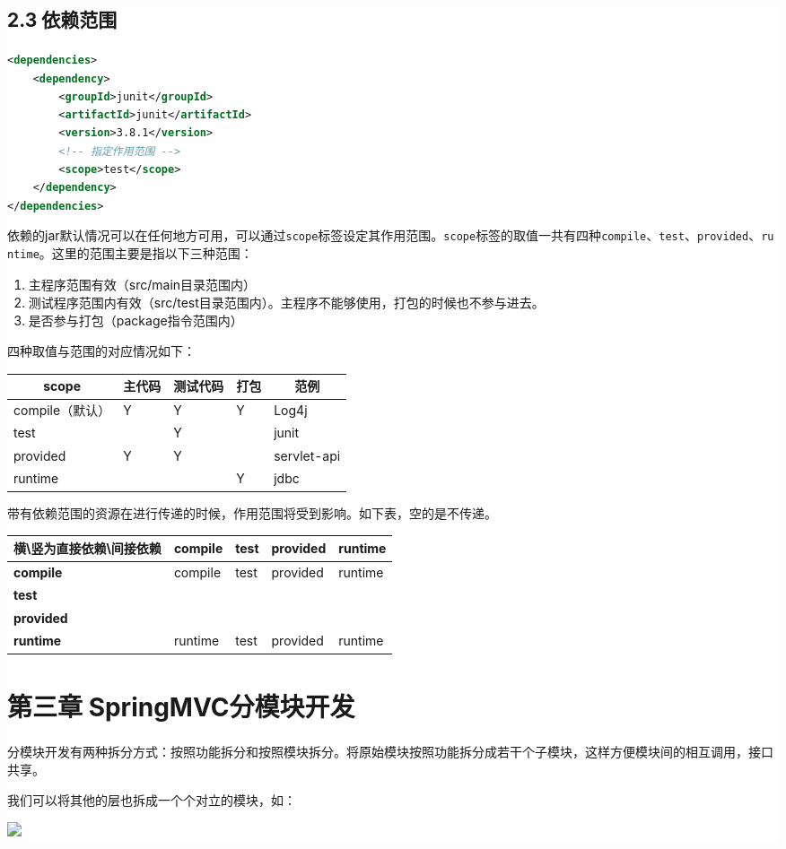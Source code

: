 ```xml
```

## 2.3 依赖范围

```xml
<dependencies>
    <dependency>
        <groupId>junit</groupId>
        <artifactId>junit</artifactId>
        <version>3.8.1</version>
        <!-- 指定作用范围 -->
        <scope>test</scope>
    </dependency>
</dependencies>
```

依赖的jar默认情况可以在任何地方可用，可以通过`scope`标签设定其作用范围。`scope`标签的取值一共有四种`compile`、`test`、`provided`、`runtime`。这里的范围主要是指以下三种范围：

1. 主程序范围有效（src/main目录范围内）
2. 测试程序范围内有效（src/test目录范围内）。主程序不能够使用，打包的时候也不参与进去。
3. 是否参与打包（package指令范围内）

四种取值与范围的对应情况如下：

| scope           | 主代码 | 测试代码 | 打包 | 范例        |
| --------------- | ------ | -------- | ---- | ----------- |
| compile（默认） | Y      | Y        | Y    | Log4j       |
| test            |        | Y        |      | junit       |
| provided        | Y      | Y        |      | servlet-api |
| runtime         |        |          | Y    | jdbc        |

带有依赖范围的资源在进行传递的时候，作用范围将受到影响。如下表，空的是不传递。

| 横\竖为直接依赖\间接依赖 | compile | test | provided | runtime |
| ------------------------ | ------- | ---- | -------- | ------- |
| **compile**              | compile | test | provided | runtime |
| **test**                 |         |      |          |         |
| **provided**             |         |      |          |         |
| **runtime**              | runtime | test | provided | runtime |

# 第三章 SpringMVC分模块开发

分模块开发有两种拆分方式：按照功能拆分和按照模块拆分。将原始模块按照功能拆分成若干个子模块，这样方便模块间的相互调用，接口共享。

我们可以将其他的层也拆成一个个对立的模块，如：

<img src="..\图片\2-24【Maven】\3-1分模块划分.png"/>
